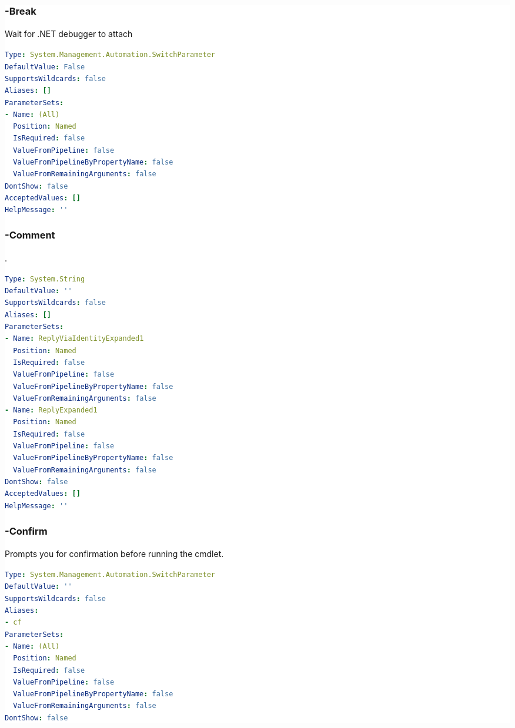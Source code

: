 ### -Break

Wait for .NET debugger to attach

```yaml
Type: System.Management.Automation.SwitchParameter
DefaultValue: False
SupportsWildcards: false
Aliases: []
ParameterSets:
- Name: (All)
  Position: Named
  IsRequired: false
  ValueFromPipeline: false
  ValueFromPipelineByPropertyName: false
  ValueFromRemainingArguments: false
DontShow: false
AcceptedValues: []
HelpMessage: ''
```

### -Comment

.

```yaml
Type: System.String
DefaultValue: ''
SupportsWildcards: false
Aliases: []
ParameterSets:
- Name: ReplyViaIdentityExpanded1
  Position: Named
  IsRequired: false
  ValueFromPipeline: false
  ValueFromPipelineByPropertyName: false
  ValueFromRemainingArguments: false
- Name: ReplyExpanded1
  Position: Named
  IsRequired: false
  ValueFromPipeline: false
  ValueFromPipelineByPropertyName: false
  ValueFromRemainingArguments: false
DontShow: false
AcceptedValues: []
HelpMessage: ''
```

### -Confirm

Prompts you for confirmation before running the cmdlet.

```yaml
Type: System.Management.Automation.SwitchParameter
DefaultValue: ''
SupportsWildcards: false
Aliases:
- cf
ParameterSets:
- Name: (All)
  Position: Named
  IsRequired: false
  ValueFromPipeline: false
  ValueFromPipelineByPropertyName: false
  ValueFromRemainingArguments: false
DontShow: false
```